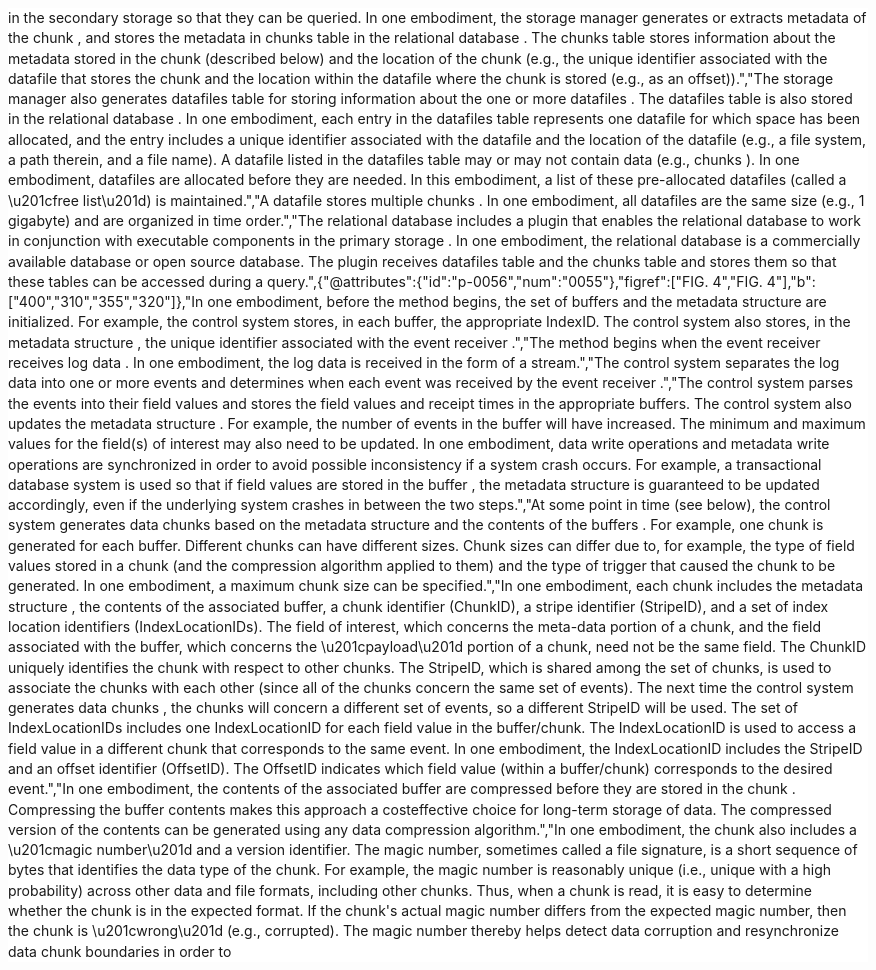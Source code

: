 in the secondary storage  so that they can be queried. In one embodiment, the storage manager  generates or extracts metadata of the chunk , and stores the metadata in chunks table  in the relational database . The chunks table  stores information about the metadata stored in the chunk (described below) and the location of the chunk (e.g., the unique identifier associated with the datafile that stores the chunk and the location within the datafile where the chunk is stored (e.g., as an offset)).","The storage manager  also generates datafiles table  for storing information about the one or more datafiles . The datafiles table  is also stored in the relational database . In one embodiment, each entry in the datafiles table  represents one datafile  for which space has been allocated, and the entry includes a unique identifier associated with the datafile and the location of the datafile (e.g., a file system, a path therein, and a file name). A datafile  listed in the datafiles table  may or may not contain data (e.g., chunks ). In one embodiment, datafiles  are allocated before they are needed. In this embodiment, a list of these pre-allocated datafiles  (called a \u201cfree list\u201d) is maintained.","A datafile  stores multiple chunks . In one embodiment, all datafiles are the same size (e.g., 1 gigabyte) and are organized in time order.","The relational database  includes a plugin  that enables the relational database  to work in conjunction with executable components in the primary storage . In one embodiment, the relational database  is a commercially available database or open source database. The plugin  receives datafiles table  and the chunks table  and stores them so that these tables can be accessed during a query.",{"@attributes":{"id":"p-0056","num":"0055"},"figref":["FIG. 4","FIG. 4"],"b":["400","310","355","320"]},"In one embodiment, before the method  begins, the set of buffers  and the metadata structure  are initialized. For example, the control system  stores, in each buffer, the appropriate IndexID. The control system  also stores, in the metadata structure , the unique identifier associated with the event receiver .","The method  begins when the event receiver  receives  log data . In one embodiment, the log data  is received in the form of a stream.","The control system  separates  the log data into one or more events and determines  when each event was received by the event receiver .","The control system  parses  the events into their field values and stores the field values and receipt times in the appropriate buffers. The control system  also updates  the metadata structure . For example, the number of events in the buffer will have increased. The minimum and maximum values for the field(s) of interest may also need to be updated. In one embodiment, data write operations and metadata write operations are synchronized in order to avoid possible inconsistency if a system crash occurs. For example, a transactional database system is used so that if field values are stored in the buffer , the metadata structure  is guaranteed to be updated accordingly, even if the underlying system crashes in between the two steps.","At some point in time (see below), the control system  generates  data chunks  based on the metadata structure  and the contents of the buffers . For example, one chunk is generated for each buffer. Different chunks can have different sizes. Chunk sizes can differ due to, for example, the type of field values stored in a chunk (and the compression algorithm applied to them) and the type of trigger that caused the chunk to be generated. In one embodiment, a maximum chunk size can be specified.","In one embodiment, each chunk includes the metadata structure , the contents of the associated buffer, a chunk identifier (ChunkID), a stripe identifier (StripeID), and a set of index location identifiers (IndexLocationIDs). The field of interest, which concerns the meta-data portion of a chunk, and the field associated with the buffer, which concerns the \u201cpayload\u201d portion of a chunk, need not be the same field. The ChunkID uniquely identifies the chunk with respect to other chunks. The StripeID, which is shared among the set of chunks, is used to associate the chunks with each other (since all of the chunks concern the same set of events). The next time the control system  generates  data chunks , the chunks will concern a different set of events, so a different StripeID will be used. The set of IndexLocationIDs includes one IndexLocationID for each field value in the buffer\/chunk. The IndexLocationID is used to access a field value in a different chunk that corresponds to the same event. In one embodiment, the IndexLocationID includes the StripeID and an offset identifier (OffsetID). The OffsetID indicates which field value (within a buffer\/chunk) corresponds to the desired event.","In one embodiment, the contents of the associated buffer  are compressed before they are stored in the chunk . Compressing the buffer contents makes this approach a costeffective choice for long-term storage of data. The compressed version of the contents can be generated using any data compression algorithm.","In one embodiment, the chunk  also includes a \u201cmagic number\u201d and a version identifier. The magic number, sometimes called a file signature, is a short sequence of bytes that identifies the data type of the chunk. For example, the magic number is reasonably unique (i.e., unique with a high probability) across other data and file formats, including other chunks. Thus, when a chunk is read, it is easy to determine whether the chunk is in the expected format. If the chunk's actual magic number differs from the expected magic number, then the chunk is \u201cwrong\u201d (e.g., corrupted). The magic number thereby helps detect data corruption and resynchronize data chunk boundaries in order to